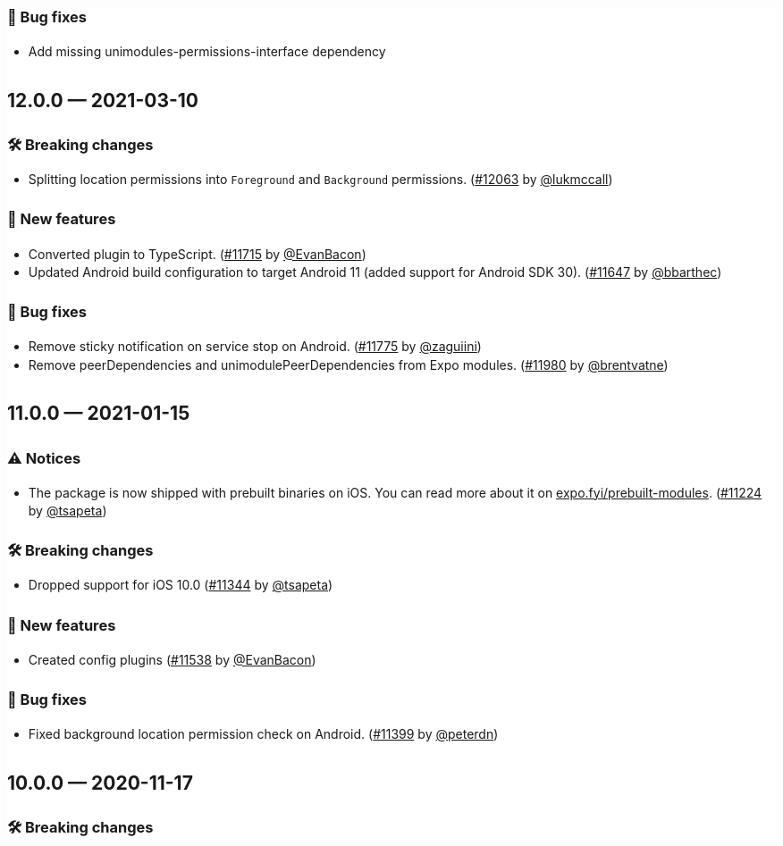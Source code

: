 ### 🐛 Bug fixes

- Add missing unimodules-permissions-interface dependency

## 12.0.0 — 2021-03-10

### 🛠 Breaking changes

- Splitting location permissions into `Foreground` and `Background` permissions. ([#12063](https://github.com/expo/expo/pull/12063) by [@lukmccall](https://github.com/lukmccall))

### 🎉 New features

- Converted plugin to TypeScript. ([#11715](https://github.com/expo/expo/pull/11715) by [@EvanBacon](https://github.com/EvanBacon))
- Updated Android build configuration to target Android 11 (added support for Android SDK 30). ([#11647](https://github.com/expo/expo/pull/11647) by [@bbarthec](https://github.com/bbarthec))

### 🐛 Bug fixes

- Remove sticky notification on service stop on Android. ([#11775](https://github.com/expo/expo/pull/11775) by [@zaguiini](https://github.com/zaguiini))
- Remove peerDependencies and unimodulePeerDependencies from Expo modules. ([#11980](https://github.com/expo/expo/pull/11980) by [@brentvatne](https://github.com/brentvatne))

## 11.0.0 — 2021-01-15

### ⚠️ Notices

- The package is now shipped with prebuilt binaries on iOS. You can read more about it on [expo.fyi/prebuilt-modules](https://expo.fyi/prebuilt-modules). ([#11224](https://github.com/expo/expo/pull/11224) by [@tsapeta](https://github.com/tsapeta))

### 🛠 Breaking changes

- Dropped support for iOS 10.0 ([#11344](https://github.com/expo/expo/pull/11344) by [@tsapeta](https://github.com/tsapeta))

### 🎉 New features

- Created config plugins ([#11538](https://github.com/expo/expo/pull/11538) by [@EvanBacon](https://github.com/EvanBacon))

### 🐛 Bug fixes

- Fixed background location permission check on Android. ([#11399](https://github.com/expo/expo/pull/11399) by [@peterdn](https://github.com/peterdn))

## 10.0.0 — 2020-11-17

### 🛠 Breaking changes
